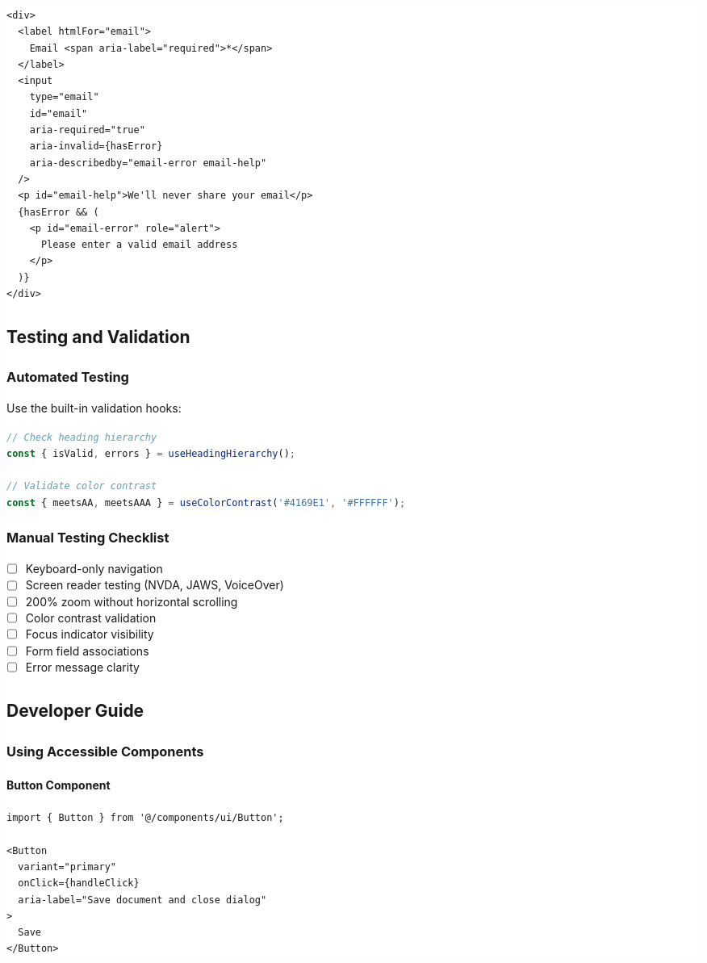 ```tsx
<div>
  <label htmlFor="email">
    Email <span aria-label="required">*</span>
  </label>
  <input
    type="email"
    id="email"
    aria-required="true"
    aria-invalid={hasError}
    aria-describedby="email-error email-help"
  />
  <p id="email-help">We'll never share your email</p>
  {hasError && (
    <p id="email-error" role="alert">
      Please enter a valid email address
    </p>
  )}
</div>
```

## Testing and Validation

### Automated Testing

Use the built-in validation hooks:

```typescript
// Check heading hierarchy
const { isValid, errors } = useHeadingHierarchy();

// Validate color contrast
const { meetsAA, meetsAAA } = useColorContrast('#4169E1', '#FFFFFF');
```

### Manual Testing Checklist

- [ ] Keyboard-only navigation
- [ ] Screen reader testing (NVDA, JAWS, VoiceOver)
- [ ] 200% zoom without horizontal scrolling
- [ ] Color contrast validation
- [ ] Focus indicator visibility
- [ ] Form field associations
- [ ] Error message clarity

## Developer Guide

### Using Accessible Components

#### Button Component

```tsx
import { Button } from '@/components/ui/Button';

<Button
  variant="primary"
  onClick={handleClick}
  aria-label="Save document and close dialog"
>
  Save
</Button>
```
